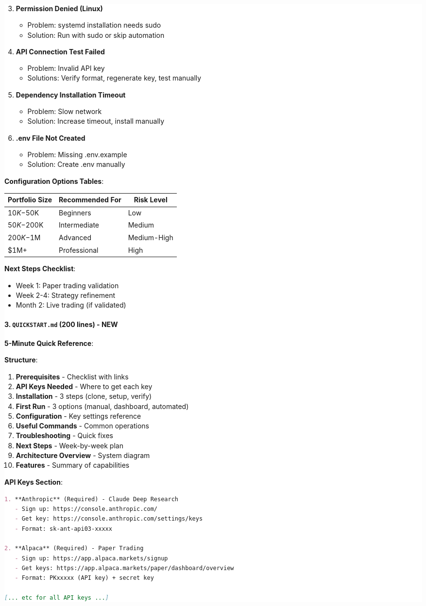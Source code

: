 3. **Permission Denied (Linux)**
   - Problem: systemd installation needs sudo
   - Solution: Run with sudo or skip automation

4. **API Connection Test Failed**
   - Problem: Invalid API key
   - Solutions: Verify format, regenerate key, test manually

5. **Dependency Installation Timeout**
   - Problem: Slow network
   - Solution: Increase timeout, install manually

6. **.env File Not Created**
   - Problem: Missing .env.example
   - Solution: Create .env manually

**Configuration Options Tables**:

| Portfolio Size | Recommended For | Risk Level |
|----------------|-----------------|------------|
| $10K-$50K | Beginners | Low |
| $50K-$200K | Intermediate | Medium |
| $200K-$1M | Advanced | Medium-High |
| $1M+ | Professional | High |

**Next Steps Checklist**:
- Week 1: Paper trading validation
- Week 2-4: Strategy refinement
- Month 2: Live trading (if validated)

#### 3. `QUICKSTART.md` (200 lines) - NEW

**5-Minute Quick Reference**:

**Structure**:
1. **Prerequisites** - Checklist with links
2. **API Keys Needed** - Where to get each key
3. **Installation** - 3 steps (clone, setup, verify)
4. **First Run** - 3 options (manual, dashboard, automated)
5. **Configuration** - Key settings reference
6. **Useful Commands** - Common operations
7. **Troubleshooting** - Quick fixes
8. **Next Steps** - Week-by-week plan
9. **Architecture Overview** - System diagram
10. **Features** - Summary of capabilities

**API Keys Section**:
```markdown
1. **Anthropic** (Required) - Claude Deep Research
   - Sign up: https://console.anthropic.com/
   - Get key: https://console.anthropic.com/settings/keys
   - Format: sk-ant-api03-xxxxx

2. **Alpaca** (Required) - Paper Trading
   - Sign up: https://app.alpaca.markets/signup
   - Get keys: https://app.alpaca.markets/paper/dashboard/overview
   - Format: PKxxxxx (API key) + secret key

[... etc for all API keys ...]
```

